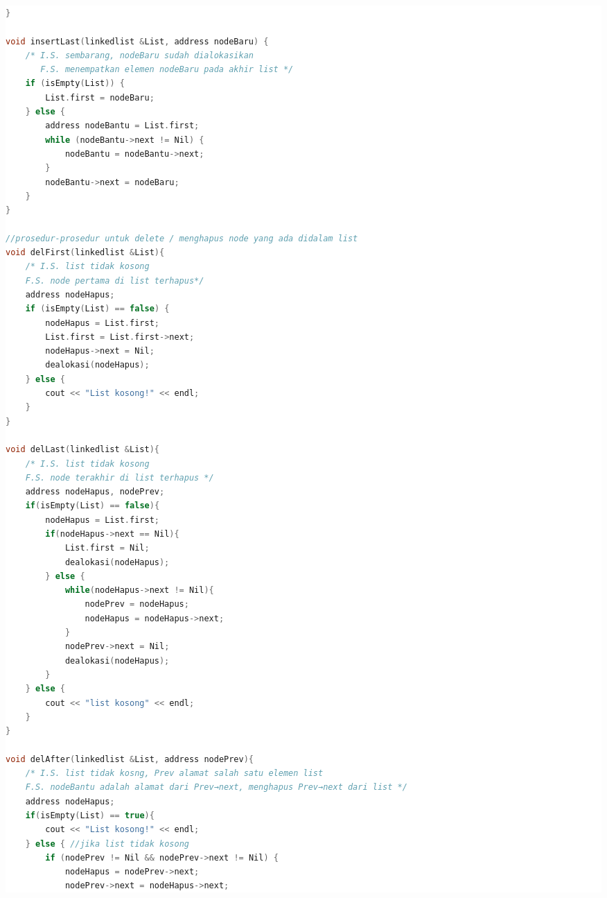 ```C++
}

void insertLast(linkedlist &List, address nodeBaru) {
    /* I.S. sembarang, nodeBaru sudah dialokasikan
       F.S. menempatkan elemen nodeBaru pada akhir list */
    if (isEmpty(List)) {
        List.first = nodeBaru;
    } else {
        address nodeBantu = List.first;
        while (nodeBantu->next != Nil) {
            nodeBantu = nodeBantu->next;
        }
        nodeBantu->next = nodeBaru;
    }
}

//prosedur-prosedur untuk delete / menghapus node yang ada didalam list
void delFirst(linkedlist &List){
    /* I.S. list tidak kosong
    F.S. node pertama di list terhapus*/
    address nodeHapus;
    if (isEmpty(List) == false) {
        nodeHapus = List.first;
        List.first = List.first->next;
        nodeHapus->next = Nil;
        dealokasi(nodeHapus);
    } else {
        cout << "List kosong!" << endl;
    }
}

void delLast(linkedlist &List){
    /* I.S. list tidak kosong
    F.S. node terakhir di list terhapus */
    address nodeHapus, nodePrev;
    if(isEmpty(List) == false){
        nodeHapus = List.first;
        if(nodeHapus->next == Nil){ 
            List.first = Nil; 
            dealokasi(nodeHapus);
        } else { 
            while(nodeHapus->next != Nil){
                nodePrev = nodeHapus; 
                nodeHapus = nodeHapus->next;
            }
            nodePrev->next = Nil; 
            dealokasi(nodeHapus);
        }
    } else {
        cout << "list kosong" << endl;
    }
}

void delAfter(linkedlist &List, address nodePrev){
    /* I.S. list tidak kosng, Prev alamat salah satu elemen list
    F.S. nodeBantu adalah alamat dari Prev→next, menghapus Prev→next dari list */
    address nodeHapus;
    if(isEmpty(List) == true){
        cout << "List kosong!" << endl;
    } else { //jika list tidak kosong
        if (nodePrev != Nil && nodePrev->next != Nil) { 
            nodeHapus = nodePrev->next;       
            nodePrev->next = nodeHapus->next;  
```